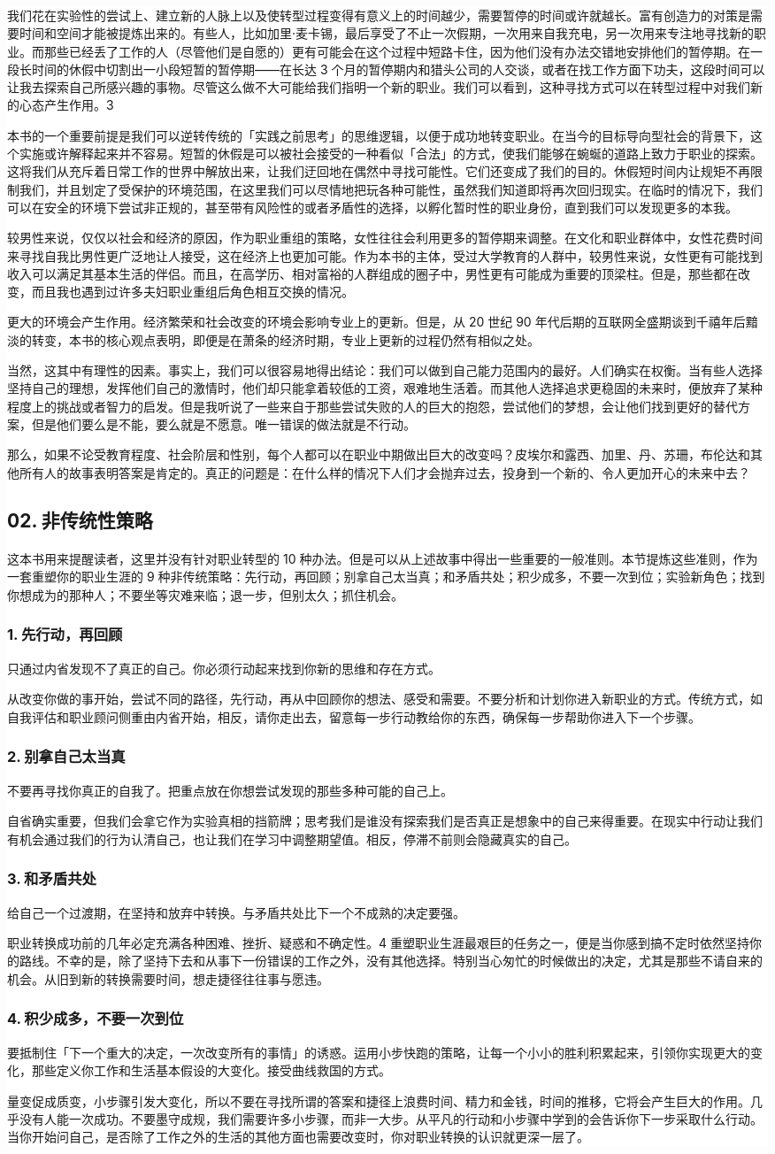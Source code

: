 我们花在实验性的尝试上、建立新的人脉上以及使转型过程变得有意义上的时间越少，需要暂停的时间或许就越长。富有创造力的对策是需要时间和空间才能被提炼出来的。有些人，比如加里·麦卡锡，最后享受了不止一次假期，一次用来自我充电，另一次用来专注地寻找新的职业。而那些已经丢了工作的人（尽管他们是自愿的）更有可能会在这个过程中短路卡住，因为他们没有办法交错地安排他们的暂停期。在一段长时间的休假中切割出一小段短暂的暂停期——在长达 3 个月的暂停期内和猎头公司的人交谈，或者在找工作方面下功夫，这段时间可以让我去探索自己所感兴趣的事物。尽管这么做不大可能给我们指明一个新的职业。我们可以看到，这种寻找方式可以在转型过程中对我们新的心态产生作用。3

本书的一个重要前提是我们可以逆转传统的「实践之前思考」的思维逻辑，以便于成功地转变职业。在当今的目标导向型社会的背景下，这个实施或许解释起来并不容易。短暂的休假是可以被社会接受的一种看似「合法」的方式，使我们能够在蜿蜒的道路上致力于职业的探索。这将我们从充斥着日常工作的世界中解放出来，让我们迂回地在偶然中寻找可能性。它们还变成了我们的目的。休假短时间内让规矩不再限制我们，并且划定了受保护的环境范围，在这里我们可以尽情地把玩各种可能性，虽然我们知道即将再次回归现实。在临时的情况下，我们可以在安全的环境下尝试非正规的，甚至带有风险性的或者矛盾性的选择，以孵化暂时性的职业身份，直到我们可以发现更多的本我。

较男性来说，仅仅以社会和经济的原因，作为职业重组的策略，女性往往会利用更多的暂停期来调整。在文化和职业群体中，女性花费时间来寻找自我比男性更广泛地让人接受，这在经济上也更加可能。作为本书的主体，受过大学教育的人群中，较男性来说，女性更有可能找到收入可以满足其基本生活的伴侣。而且，在高学历、相对富裕的人群组成的圈子中，男性更有可能成为重要的顶梁柱。但是，那些都在改变，而且我也遇到过许多夫妇职业重组后角色相互交换的情况。

更大的环境会产生作用。经济繁荣和社会改变的环境会影响专业上的更新。但是，从 20 世纪 90 年代后期的互联网全盛期谈到千禧年后黯淡的转变，本书的核心观点表明，即便是在萧条的经济时期，专业上更新的过程仍然有相似之处。

当然，这其中有理性的因素。事实上，我们可以很容易地得出结论：我们可以做到自己能力范围内的最好。人们确实在权衡。当有些人选择坚持自己的理想，发挥他们自己的激情时，他们却只能拿着较低的工资，艰难地生活着。而其他人选择追求更稳固的未来时，便放弃了某种程度上的挑战或者智力的启发。但是我听说了一些来自于那些尝试失败的人的巨大的抱怨，尝试他们的梦想，会让他们找到更好的替代方案，但是他们要么是不能，要么就是不愿意。唯一错误的做法就是不行动。

那么，如果不论受教育程度、社会阶层和性别，每个人都可以在职业中期做出巨大的改变吗？皮埃尔和露西、加里、丹、苏珊，布伦达和其他所有人的故事表明答案是肯定的。真正的问题是：在什么样的情况下人们才会抛弃过去，投身到一个新的、令人更加开心的未来中去？

## 02. 非传统性策略

这本书用来提醒读者，这里并没有针对职业转型的 10 种办法。但是可以从上述故事中得出一些重要的一般准则。本节提炼这些准则，作为一套重塑你的职业生涯的 9 种非传统策略：先行动，再回顾；别拿自己太当真；和矛盾共处；积少成多，不要一次到位；实验新角色；找到你想成为的那种人；不要坐等灾难来临；退一步，但别太久；抓住机会。

### 1. 先行动，再回顾

只通过内省发现不了真正的自己。你必须行动起来找到你新的思维和存在方式。

从改变你做的事开始，尝试不同的路径，先行动，再从中回顾你的想法、感受和需要。不要分析和计划你进入新职业的方式。传统方式，如自我评估和职业顾问侧重由内省开始，相反，请你走出去，留意每一步行动教给你的东西，确保每一步帮助你进入下一个步骤。

### 2. 别拿自己太当真

不要再寻找你真正的自我了。把重点放在你想尝试发现的那些多种可能的自己上。

自省确实重要，但我们会拿它作为实验真相的挡箭牌；思考我们是谁没有探索我们是否真正是想象中的自己来得重要。在现实中行动让我们有机会通过我们的行为认清自己，也让我们在学习中调整期望值。相反，停滞不前则会隐藏真实的自己。

### 3. 和矛盾共处

给自己一个过渡期，在坚持和放弃中转换。与矛盾共处比下一个不成熟的决定要强。

职业转换成功前的几年必定充满各种困难、挫折、疑惑和不确定性。4 重塑职业生涯最艰巨的任务之一，便是当你感到搞不定时依然坚持你的路线。不幸的是，除了坚持下去和从事下一份错误的工作之外，没有其他选择。特别当心匆忙的时候做出的决定，尤其是那些不请自来的机会。从旧到新的转换需要时间，想走捷径往往事与愿违。

### 4. 积少成多，不要一次到位

要抵制住「下一个重大的决定，一次改变所有的事情」的诱惑。运用小步快跑的策略，让每一个小小的胜利积累起来，引领你实现更大的变化，那些定义你工作和生活基本假设的大变化。接受曲线救国的方式。

量变促成质变，小步骤引发大变化，所以不要在寻找所谓的答案和捷径上浪费时间、精力和金钱，时间的推移，它将会产生巨大的作用。几乎没有人能一次成功。不要墨守成规，我们需要许多小步骤，而非一大步。从平凡的行动和小步骤中学到的会告诉你下一步采取什么行动。当你开始问自己，是否除了工作之外的生活的其他方面也需要改变时，你对职业转换的认识就更深一层了。
